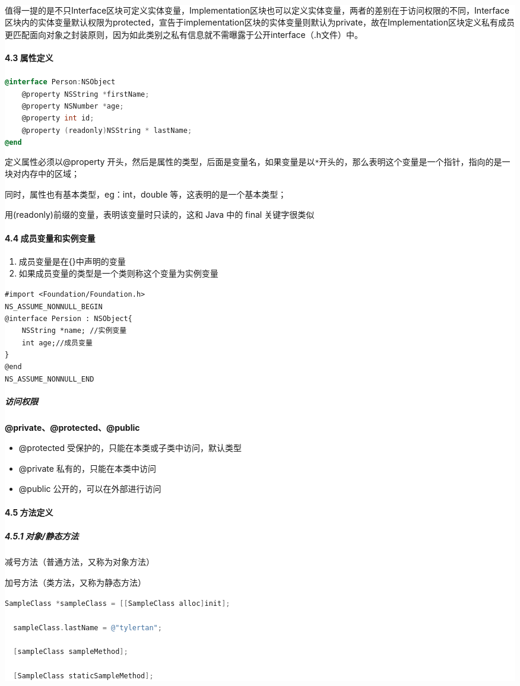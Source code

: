 值得一提的是不只Interface区块可定义实体变量，Implementation区块也可以定义实体变量，两者的差别在于访问权限的不同，Interface区块内的实体变量默认权限为protected，宣告于implementation区块的实体变量则默认为private，故在Implementation区块定义私有成员更匹配面向对象之封装原则，因为如此类别之私有信息就不需曝露于公开interface（.h文件）中。

#### 4.3 属性定义

```objective-c
@interface Person:NSObject
	@property NSString *firstName;
	@property NSNumber *age;
	@property int id;
	@property (readonly)NSString * lastName;
@end
```

定义属性必须以@property 开头，然后是属性的类型，后面是变量名，如果变量是以`*`开头的，那么表明这个变量是一个指针，指向的是一块对内存中的区域；

同时，属性也有基本类型，eg：int，double 等，这表明的是一个基本类型；

用(readonly)前缀的变量，表明该变量时只读的，这和 Java 中的 final 关键字很类似

#### 4.4 成员变量和实例变量

1. 成员变量是在{}中声明的变量
2. 如果成员变量的类型是一个类则称这个变量为实例变量

```
#import <Foundation/Foundation.h>
NS_ASSUME_NONNULL_BEGIN
@interface Persion : NSObject{
    NSString *name; //实例变量
    int age;//成员变量
}
@end
NS_ASSUME_NONNULL_END
```

##### 访问权限

**@private、@protected、@public**

- @protected 受保护的，只能在本类或子类中访问，默认类型

- @private 私有的，只能在本类中访问

- @public 公开的，可以在外部进行访问

#### 4.5 方法定义

##### 4.5.1 对象/静态方法

减号方法（普通方法，又称为对象方法）

加号方法（类方法，又称为静态方法）

```objective-c
SampleClass *sampleClass = [[SampleClass alloc]init];

  sampleClass.lastName = @"tylertan";

  [sampleClass sampleMethod];

  [SampleClass staticSampleMethod];
```
